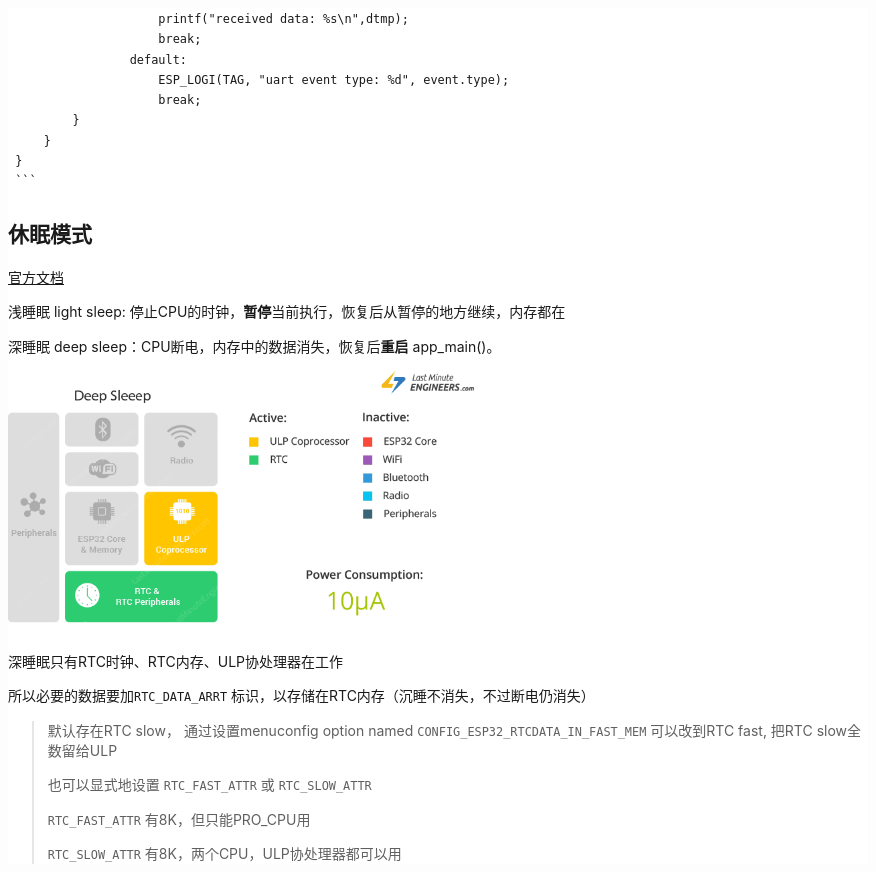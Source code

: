                          printf("received data: %s\n",dtmp);
                         break;
                     default:
                         ESP_LOGI(TAG, "uart event type: %d", event.type);
                         break;
             }
         }
     }
     ```

     

## 休眠模式

[官方文档](https://docs.espressif.com/projects/esp-idf/en/latest/esp32/api-reference/system/sleep_modes.html)

浅睡眠 light sleep: 停止CPU的时钟，**暂停**当前执行，恢复后从暂停的地方继续，内存都在

深睡眠 deep sleep：CPU断电，内存中的数据消失，恢复后**重启** app_main()。

<img src="img/ESP32-Deep-Sleep-Functional-Block-Diagram.png" alt="deepsleep" style="zoom:67%;" />

深睡眠只有RTC时钟、RTC内存、ULP协处理器在工作

所以必要的数据要加`RTC_DATA_ARRT` 标识，以存储在RTC内存（沉睡不消失，不过断电仍消失）

> 默认存在RTC slow， 通过设置menuconfig option named `CONFIG_ESP32_RTCDATA_IN_FAST_MEM` 可以改到RTC fast, 把RTC slow全数留给ULP
>
> 也可以显式地设置 `RTC_FAST_ATTR` 或 `RTC_SLOW_ATTR`
>
> `RTC_FAST_ATTR` 有8K，但只能PRO_CPU用
>
> `RTC_SLOW_ATTR` 有8K，两个CPU，ULP协处理器都可以用
